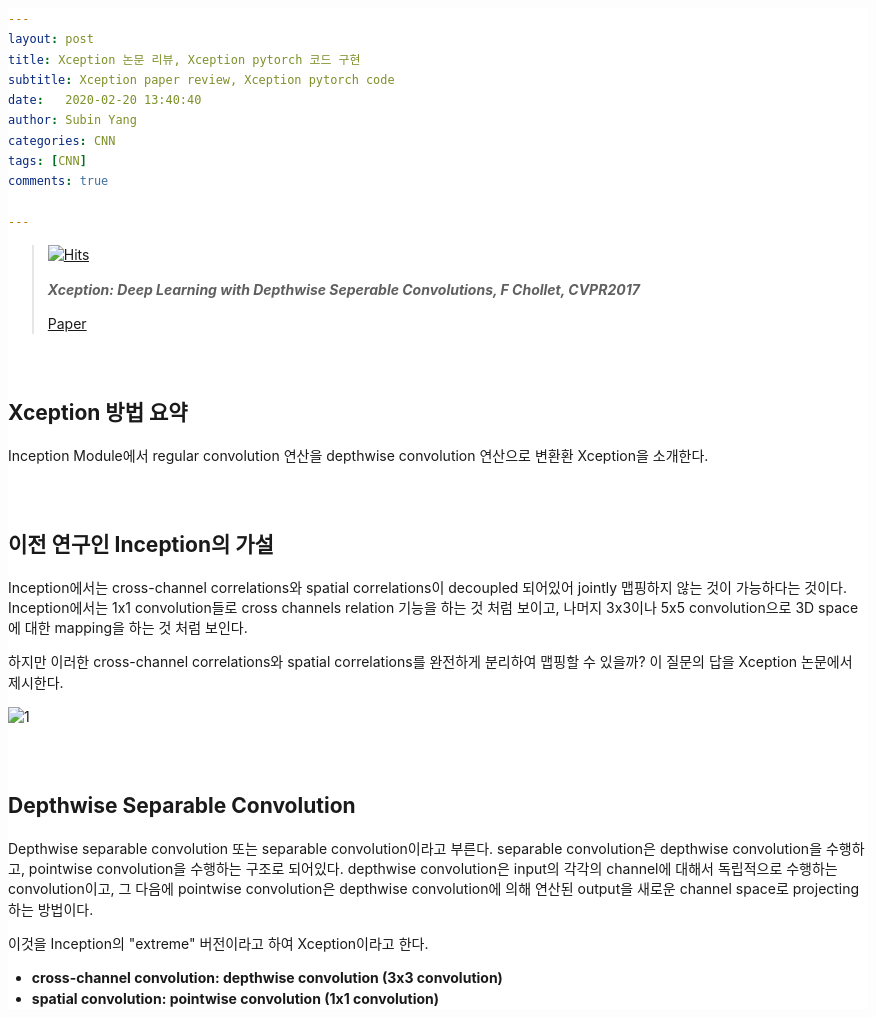 ```yaml
---
layout: post
title: Xception 논문 리뷰, Xception pytorch 코드 구현
subtitle: Xception paper review, Xception pytorch code
date:   2020-02-20 13:40:40
author: Subin Yang
categories: CNN
tags: [CNN]
comments: true

---
```




> [![Hits](https://hits.seeyoufarm.com/api/count/incr/badge.svg?url=https%3A%2F%2Fysbsb.github.io%2Fcnn%2F2020%2F02%2F20%2FXception.html&count_bg=%2379C83D&title_bg=%23555555&icon=&icon_color=%23E7E7E7&title=hits&edge_flat=false)](https://hits.seeyoufarm.com)
>
> <strong><em>Xception: Deep Learning with Depthwise Seperable Convolutions, F Chollet, CVPR2017</em></strong>
>
> [Paper](https://arxiv.org/abs/1610.02357)

<br>



<h2>Xception 방법 요약</h2>

Inception Module에서 regular convolution 연산을 depthwise convolution 연산으로 변환환 Xception을 소개한다.

<br>

<h2>이전 연구인 Inception의 가설</h2>

Inception에서는 cross-channel correlations와 spatial correlations이 decoupled 되어있어 jointly 맵핑하지 않는 것이 가능하다는 것이다. Inception에서는 1x1 convolution들로 cross channels relation 기능을 하는 것 처럼 보이고,  나머지 3x3이나 5x5 convolution으로 3D space에 대한 mapping을 하는 것 처럼 보인다.

하지만 이러한 cross-channel correlations와 spatial correlations를 완전하게 분리하여 맵핑할 수 있을까? 이 질문의 답을 Xception 논문에서 제시한다.

![1](https://user-images.githubusercontent.com/37301677/74903333-f9b48a00-53eb-11ea-845b-ed1869ca6cf0.png)

<br>

<h2>Depthwise Separable Convolution</h2>

Depthwise separable convolution 또는 separable convolution이라고 부른다. separable convolution은 depthwise convolution을 수행하고, pointwise convolution을 수행하는 구조로 되어있다. depthwise convolution은 input의 각각의 channel에 대해서 독립적으로 수행하는 convolution이고, 그 다음에 pointwise convolution은 depthwise convolution에 의해 연산된 output을 새로운 channel space로 projecting 하는 방법이다.

이것을 Inception의 "extreme" 버전이라고 하여 Xception이라고 한다. 

- <strong>cross-channel convolution: depthwise convolution (3x3 convolution)</strong>
- <strong>spatial convolution: pointwise convolution (1x1 convolution)</strong>
